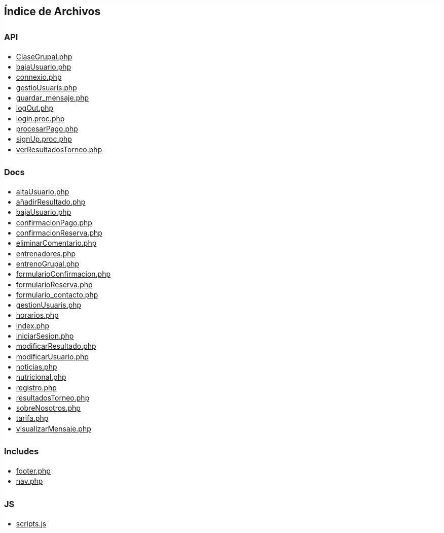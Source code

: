 ## Índice de Archivos

### API

- [ClaseGrupal.php](api/ClaseGrupal.php)
- [bajaUsuario.php](api/bajaUsuario.php)
- [connexio.php](api/connexio.php)
- [gestioUsuaris.php](api/gestioUsuaris.php)
- [guardar_mensaje.php](api/guardar_mensaje.php)
- [logOut.php](api/logOut.php)
- [login.proc.php](api/login.proc.php)
- [procesarPago.php](api/procesarPago.php)
- [signUp.proc.php](api/signUp.proc.php)
- [verResultadosTorneo.php](api/verResultadosTorneo.php)

### Docs

- [altaUsuario.php](docs/altaUsuario.php)
- [añadirResultado.php](docs/añadirResultado.php)
- [bajaUsuario.php](docs/bajaUsuario.php)
- [confirmacionPago.php](docs/confirmacionPago.php)
- [confirmacionReserva.php](docs/confirmacionReserva.php)
- [eliminarComentario.php](docs/eliminarComentario.php)
- [entrenadores.php](docs/entrenadores.php)
- [entrenoGrupal.php](docs/entrenoGrupal.php)
- [formularioConfirmacion.php](docs/formularioConfirmacion.php)
- [formularioReserva.php](docs/formularioReserva.php)
- [formulario_contacto.php](docs/formulario_contacto.php)
- [gestionUsuaris.php](docs/gestionUsuaris.php)
- [horarios.php](docs/horarios.php)
- [index.php](docs/index.php)
- [iniciarSesion.php](docs/iniciarSesion.php)
- [modificarResultado.php](docs/modificarResultado.php)
- [modificarUsuario.php](docs/modificarUsuario.php)
- [noticias.php](docs/noticias.php)
- [nutricional.php](docs/nutricional.php)
- [registro.php](docs/registro.php)
- [resultadosTorneo.php](docs/resultadosTorneo.php)
- [sobreNosotros.php](docs/sobreNosotros.php)
- [tarifa.php](docs/tarifa.php)
- [visualizarMensaje.php](docs/visualizarMensaje.php)

### Includes

- [footer.php](docs/includes/footer.php)
- [nav.php](docs/includes/nav.php)

### JS

- [scripts.js](docs/js/scripts.js)
